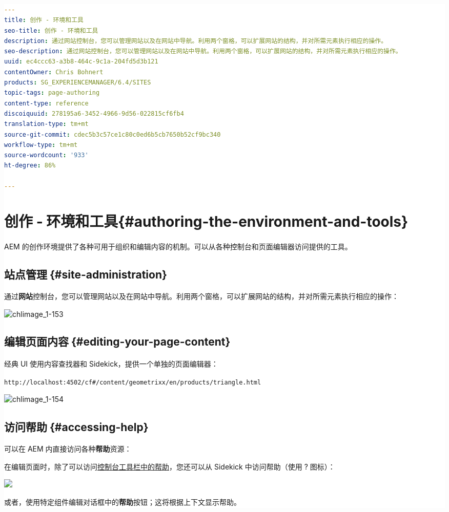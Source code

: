 ```yaml
---
title: 创作 - 环境和工具
seo-title: 创作 - 环境和工具
description: 通过网站控制台，您可以管理网站以及在网站中导航。利用两个窗格，可以扩展网站的结构，并对所需元素执行相应的操作。
seo-description: 通过网站控制台，您可以管理网站以及在网站中导航。利用两个窗格，可以扩展网站的结构，并对所需元素执行相应的操作。
uuid: ec4ccc63-a3b8-464c-9c1a-204fd5d3b121
contentOwner: Chris Bohnert
products: SG_EXPERIENCEMANAGER/6.4/SITES
topic-tags: page-authoring
content-type: reference
discoiquuid: 278195a6-3452-4966-9d56-022815cf6fb4
translation-type: tm+mt
source-git-commit: cdec5b3c57ce1c80c0ed6b5cb7650b52cf9bc340
workflow-type: tm+mt
source-wordcount: '933'
ht-degree: 86%

---
```



# 创作 - 环境和工具{#authoring-the-environment-and-tools}

AEM 的创作环境提供了各种可用于组织和编辑内容的机制。可以从各种控制台和页面编辑器访问提供的工具。

## 站点管理 {#site-administration}

通过&#x200B;**网站**&#x200B;控制台，您可以管理网站以及在网站中导航。利用两个窗格，可以扩展网站的结构，并对所需元素执行相应的操作：

![chlimage_1-153](assets/chlimage_1-153.png)

## 编辑页面内容 {#editing-your-page-content}

经典 UI 使用内容查找器和 Sidekick，提供一个单独的页面编辑器：

`http://localhost:4502/cf#/content/geometrixx/en/products/triangle.html`

![chlimage_1-154](assets/chlimage_1-154.png)

## 访问帮助 {#accessing-help}

可以在 AEM 内直接访问各种&#x200B;**帮助**&#x200B;资源：

在编辑页面时，除了可以访问[控制台工具栏中的帮助](/help/sites-classic-ui-authoring/author-env-basic-handling.md#accessing-help)，您还可以从 Sidekick 中访问帮助（使用 ? 图标）：

![](do-not-localize/sidekick-collapsed-2.png)

或者，使用特定组件编辑对话框中的&#x200B;**帮助**&#x200B;按钮；这将根据上下文显示帮助。
